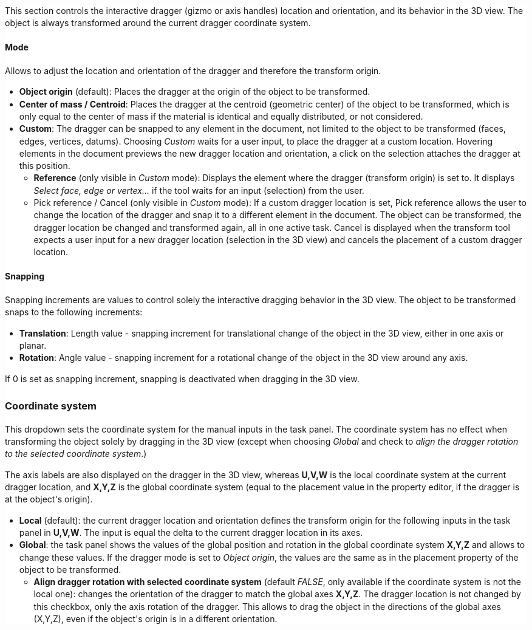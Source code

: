 This section controls the interactive dragger (gizmo or axis handles) location and orientation, and its behavior in the 3D view. The object is always transformed around the current dragger coordinate system.

#### Mode

Allows to adjust the location and orientation of the dragger and therefore the transform origin.

- **Object origin** (default): Places the dragger at the origin of the object to be transformed.
- **Center of mass / Centroid**: Places the dragger at the centroid (geometric center) of the object to be transformed, which is only equal to the center of mass if the material is identical and equally distributed, or not considered.
- **Custom**: The dragger can be snapped to any element in the document, not limited to the object to be transformed (faces, edges, vertices, datums). Choosing _Custom_ waits for a user input, to place the dragger at a custom location. Hovering elements in the document previews the new dragger location and orientation, a click on the selection attaches the dragger at this position.
  - **Reference** (only visible in _Custom_ mode): Displays the element where the dragger (transform origin) is set to. It displays _Select face, edge or vertex..._ if the tool waits for an input (selection) from the user.
  - Pick reference / Cancel (only visible in _Custom_ mode): If a custom dragger location is set, Pick reference allows the user to change the location of the dragger and snap it to a different element in the document. The object can be transformed, the dragger location be changed and transformed again, all in one active task. Cancel is displayed when the transform tool expects a user input for a new dragger location (selection in the 3D view) and cancels the placement of a custom dragger location.

#### Snapping

Snapping increments are values to control solely the interactive dragging behavior in the 3D view. The object to be transformed snaps to the following increments:

- **Translation**: Length value - snapping increment for translational change of the object in the 3D view, either in one axis or planar.
- **Rotation**: Angle value - snapping increment for a rotational change of the object in the 3D view around any axis.

If 0 is set as snapping increment, snapping is deactivated when dragging in the 3D view.

### Coordinate system

This dropdown sets the coordinate system for the manual inputs in the task panel. The coordinate system has no effect when transforming the object solely by dragging in the 3D view (except when choosing _Global_ and check to _align the dragger rotation to the selected coordinate system_.)

The axis labels are also displayed on the dragger in the 3D view, whereas **U,V,W** is the local coordinate system at the current dragger location, and **X,Y,Z** is the global coordinate system (equal to the placement value in the property editor, if the dragger is at the object's origin).

- **Local** (default): the current dragger location and orientation defines the transform origin for the following inputs in the task panel in **U,V,W**. The input is equal the delta to the current dragger location in its axes.
- **Global**: the task panel shows the values of the global position and rotation in the global coordinate system **X,Y,Z** and allows to change these values. If the dragger mode is set to _Object origin_, the values are the same as in the placement property of the object to be transformed.
  - **Align dragger rotation with selected coordinate system** (default _FALSE_, only available if the coordinate system is not the local one): changes the orientation of the dragger to match the global axes **X,Y,Z**. The dragger location is not changed by this checkbox, only the axis rotation of the dragger. This allows to drag the object in the directions of the global axes (X,Y,Z), even if the object's origin is in a different orientation.
